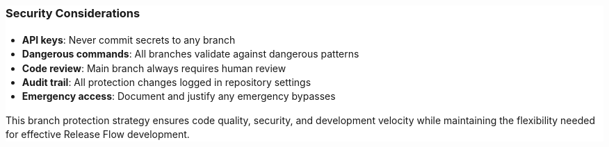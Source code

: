 ### Security Considerations

- **API keys**: Never commit secrets to any branch
- **Dangerous commands**: All branches validate against dangerous patterns
- **Code review**: Main branch always requires human review
- **Audit trail**: All protection changes logged in repository settings
- **Emergency access**: Document and justify any emergency bypasses

This branch protection strategy ensures code quality, security, and development velocity while maintaining the flexibility needed for effective Release Flow development.